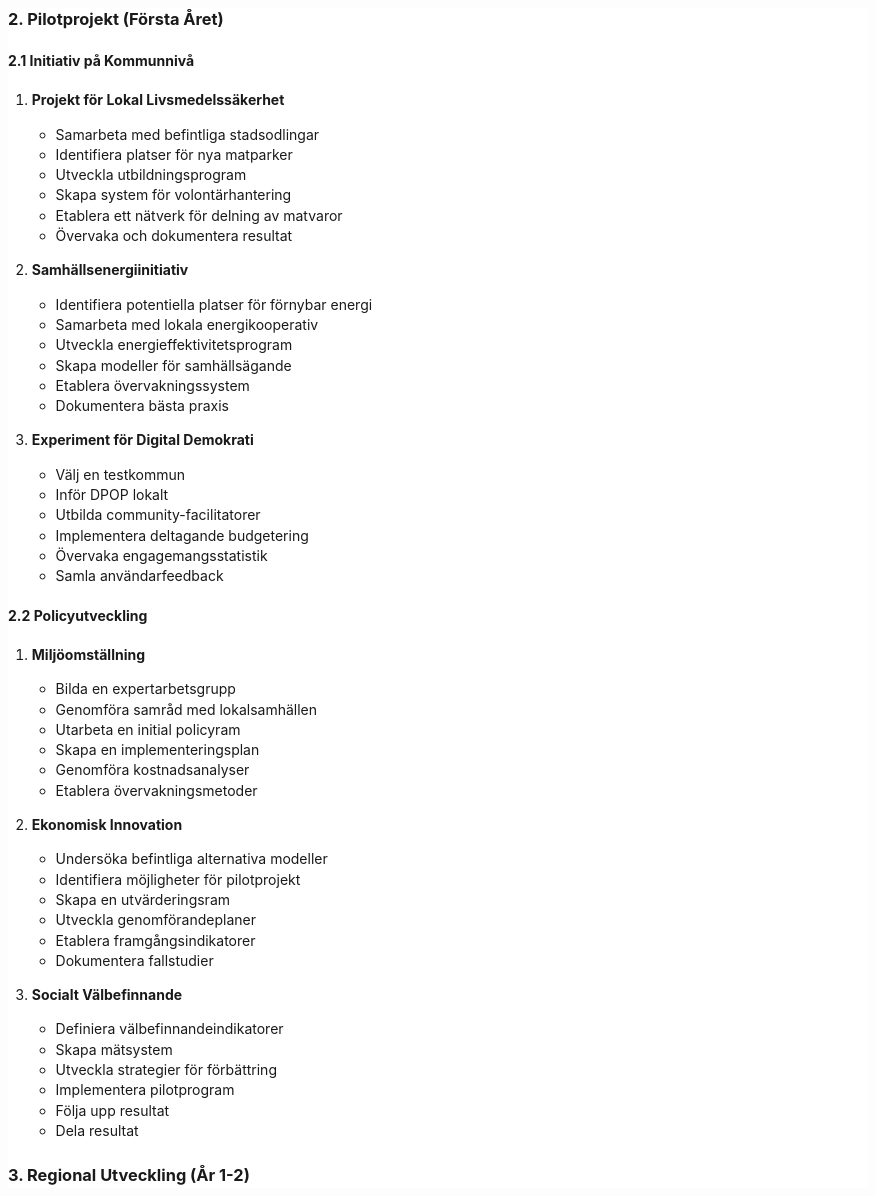 ### 2. Pilotprojekt (Första Året)

#### 2.1 Initiativ på Kommunnivå
1. **Projekt för Lokal Livsmedelssäkerhet**
   - Samarbeta med befintliga stadsodlingar  
   - Identifiera platser för nya matparker  
   - Utveckla utbildningsprogram  
   - Skapa system för volontärhantering  
   - Etablera ett nätverk för delning av matvaror  
   - Övervaka och dokumentera resultat  

2. **Samhällsenergiinitiativ**
   - Identifiera potentiella platser för förnybar energi  
   - Samarbeta med lokala energikooperativ  
   - Utveckla energieffektivitetsprogram  
   - Skapa modeller för samhällsägande  
   - Etablera övervakningssystem  
   - Dokumentera bästa praxis  

3. **Experiment för Digital Demokrati**
   - Välj en testkommun  
   - Inför DPOP lokalt  
   - Utbilda community-facilitatorer  
   - Implementera deltagande budgetering  
   - Övervaka engagemangsstatistik  
   - Samla användarfeedback  

#### 2.2 Policyutveckling
1. **Miljöomställning**
   - Bilda en expertarbetsgrupp  
   - Genomföra samråd med lokalsamhällen  
   - Utarbeta en initial policyram  
   - Skapa en implementeringsplan  
   - Genomföra kostnadsanalyser  
   - Etablera övervakningsmetoder  

2. **Ekonomisk Innovation**
   - Undersöka befintliga alternativa modeller  
   - Identifiera möjligheter för pilotprojekt  
   - Skapa en utvärderingsram  
   - Utveckla genomförandeplaner  
   - Etablera framgångsindikatorer  
   - Dokumentera fallstudier  

3. **Socialt Välbefinnande**
   - Definiera välbefinnandeindikatorer  
   - Skapa mätsystem  
   - Utveckla strategier för förbättring  
   - Implementera pilotprogram  
   - Följa upp resultat  
   - Dela resultat  

### 3. Regional Utveckling (År 1-2)
